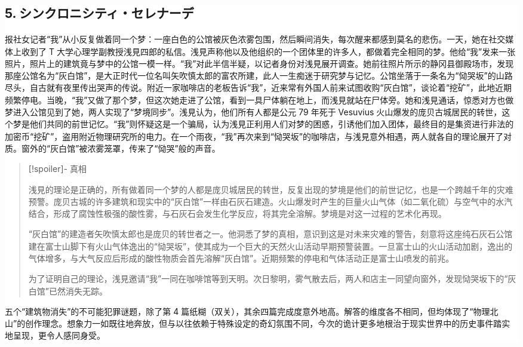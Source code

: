 ## 5. シンクロニシティ・セレナーデ

报社女记者“我”从小反复做着同一个梦：一座白色的公馆被灰色浓雾包围，然后瞬间消失，每次醒来都感到莫名的悲伤。一天，她在社交媒体上收到了 T 大学心理学副教授浅見四郎的私信。浅見声称他以及他组织的一个团体里的许多人，都做着完全相同的梦。他给“我”发来一张照片，照片上的建筑竟与梦中的公馆一模一样。“我”对此半信半疑，以记者身份对浅見展开调查。她前往照片所示的静冈县御殿场市，发现那座公馆名为“灰白馆”，是大正时代一位名叫矢吹慎太郎的富农所建，此人一生痴迷于研究梦与记忆。公馆坐落于一条名为“恸哭坂”的山路尽头，自古就有夜里传出哭声的传说。附近一家咖啡店的老板告诉“我”，近来常有外国人前来试图收购“灰白馆”，谈论着“挖矿”，此地近期频繁停电。当晚，“我”又做了那个梦，但这次她走进了公馆，看到一具尸体躺在地上，而浅見就站在尸体旁。她和浅見通话，惊悉对方也做梦进入公馆见到了她，两人实现了“梦境同步”。浅見认为，他们所有人都是公元 79 年死于 Vesuvius 火山爆发的庞贝古城居民的转世，这个梦是他们共同的前世记忆。“我”则怀疑这是一个骗局，认为浅見正利用人们对梦的困惑，引诱他们加入团体，最终目的是集资进行非法的加密币“挖矿”，盗用附近物理研究所的电力。在一个雨夜，“我”再次来到“恸哭坂”的咖啡店，与浅見意外相遇，两人就各自的理论展开了对质。窗外的“灰白馆”被浓雾笼罩，传来了“恸哭”般的声音。

> [!spoiler]- 真相
> 
> 浅見的理论是正确的，所有做着同一个梦的人都是庞贝城居民的转世，反复出现的梦境是他们的前世记忆，也是一个跨越千年的灾难预警。庞贝古城的许多建筑和现实中的“灰白馆”一样由石灰石建造。火山爆发时产生的巨量火山气体（如二氧化硫）与空气中的水汽结合，形成了腐蚀性极强的酸性雾，与石灰石会发生化学反应，将其完全溶解。梦境是对这一过程的艺术化再现。
> 
> “灰白馆”的建造者矢吹慎太郎也是庞贝的转世者之一。他洞悉了梦的真相，意识到这是对未来灾难的警告，刻意将这座纯石灰石公馆建在富士山脚下有火山气体逸出的“恸哭坂”，使其成为一个巨大的天然火山活动早期预警装置。一旦富士山的火山活动加剧，逸出的气体增多，与大气反应后形成的酸性物质会首先溶解“灰白馆”。近期频繁的停电和气体活动正是富士山喷发的前兆。
> 
> 为了证明自己的理论，浅見邀请“我”一同在咖啡馆等到天明。次日黎明，雾气散去后，两人和店主一同望向窗外，发现恸哭坂下的“灰白馆”已然消失无踪。

五个“建筑物消失”的不可能犯罪谜题，除了第 4 篇纸糊（双关），其余四篇完成度意外地高。解答的维度各不相同，但均体现了“物理北山”的创作理念。想象力一如既往地奔放，但与以往依赖于特殊设定的奇幻氛围不同，今次的诡计更多地根治于现实世界中的历史事件踏实地呈现，更令人感同身受。
